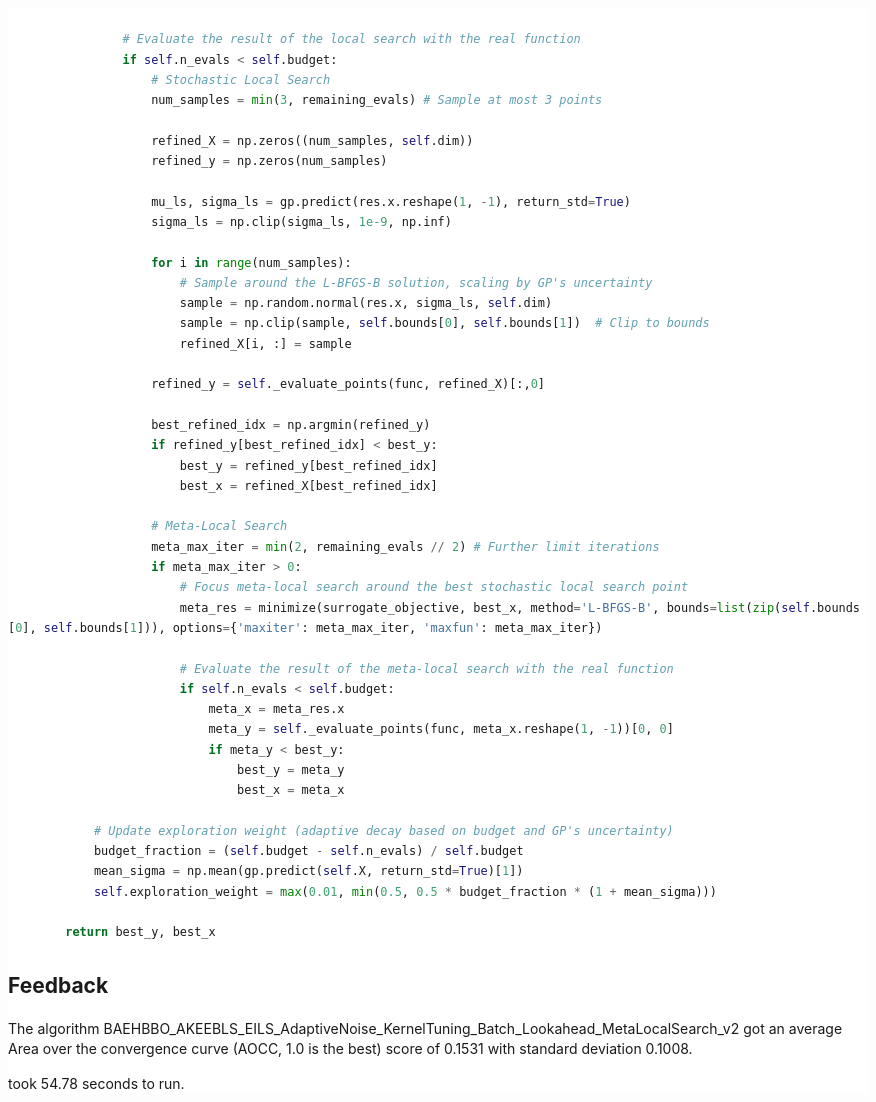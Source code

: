 ```python
                
                # Evaluate the result of the local search with the real function
                if self.n_evals < self.budget:
                    # Stochastic Local Search
                    num_samples = min(3, remaining_evals) # Sample at most 3 points
                    
                    refined_X = np.zeros((num_samples, self.dim))
                    refined_y = np.zeros(num_samples)
                    
                    mu_ls, sigma_ls = gp.predict(res.x.reshape(1, -1), return_std=True)
                    sigma_ls = np.clip(sigma_ls, 1e-9, np.inf)
                    
                    for i in range(num_samples):
                        # Sample around the L-BFGS-B solution, scaling by GP's uncertainty
                        sample = np.random.normal(res.x, sigma_ls, self.dim)
                        sample = np.clip(sample, self.bounds[0], self.bounds[1])  # Clip to bounds
                        refined_X[i, :] = sample
                    
                    refined_y = self._evaluate_points(func, refined_X)[:,0]
                    
                    best_refined_idx = np.argmin(refined_y)
                    if refined_y[best_refined_idx] < best_y:
                        best_y = refined_y[best_refined_idx]
                        best_x = refined_X[best_refined_idx]
                    
                    # Meta-Local Search
                    meta_max_iter = min(2, remaining_evals // 2) # Further limit iterations
                    if meta_max_iter > 0:
                        # Focus meta-local search around the best stochastic local search point
                        meta_res = minimize(surrogate_objective, best_x, method='L-BFGS-B', bounds=list(zip(self.bounds[0], self.bounds[1])), options={'maxiter': meta_max_iter, 'maxfun': meta_max_iter})
                        
                        # Evaluate the result of the meta-local search with the real function
                        if self.n_evals < self.budget:
                            meta_x = meta_res.x
                            meta_y = self._evaluate_points(func, meta_x.reshape(1, -1))[0, 0]
                            if meta_y < best_y:
                                best_y = meta_y
                                best_x = meta_x
            
            # Update exploration weight (adaptive decay based on budget and GP's uncertainty)
            budget_fraction = (self.budget - self.n_evals) / self.budget
            mean_sigma = np.mean(gp.predict(self.X, return_std=True)[1])
            self.exploration_weight = max(0.01, min(0.5, 0.5 * budget_fraction * (1 + mean_sigma)))

        return best_y, best_x
```
## Feedback
 The algorithm BAEHBBO_AKEEBLS_EILS_AdaptiveNoise_KernelTuning_Batch_Lookahead_MetaLocalSearch_v2 got an average Area over the convergence curve (AOCC, 1.0 is the best) score of 0.1531 with standard deviation 0.1008.

took 54.78 seconds to run.